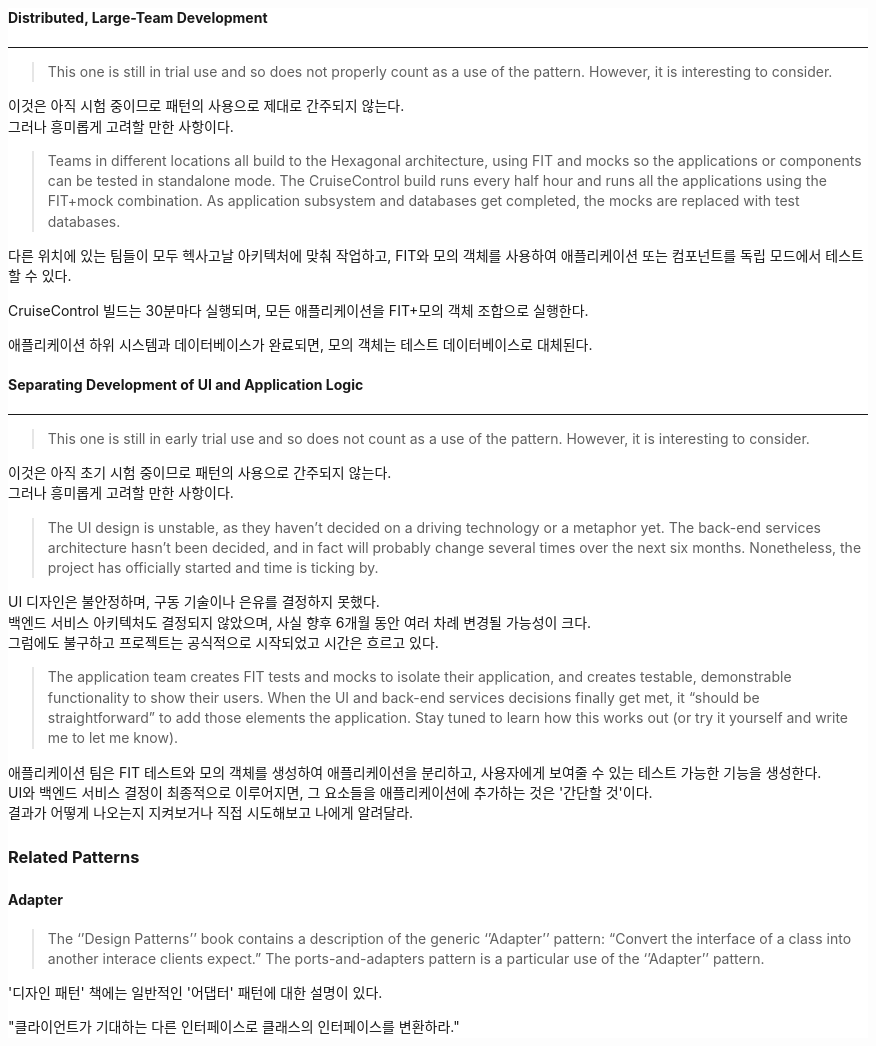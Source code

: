 #### Distributed, Large-Team Development
---

>This one is still in trial use and so does not properly count as a use of the pattern. However, it is interesting to consider.

이것은 아직 시험 중이므로 패턴의 사용으로 제대로 간주되지 않는다.  
그러나 흥미롭게 고려할 만한 사항이다.

>Teams in different locations all build to the Hexagonal architecture, using FIT and mocks so the applications or components can be tested in standalone mode. The CruiseControl build runs every half hour and runs all the applications using the FIT+mock combination. As application subsystem and databases get completed, the mocks are replaced with test databases.

다른 위치에 있는 팀들이 모두 헥사고날 아키텍처에 맞춰 작업하고, FIT와 모의 객체를 사용하여 애플리케이션 또는 컴포넌트를 독립 모드에서 테스트할 수 있다. 

CruiseControl 빌드는 30분마다 실행되며, 모든 애플리케이션을 FIT+모의 객체 조합으로 실행한다. 

애플리케이션 하위 시스템과 데이터베이스가 완료되면, 모의 객체는 테스트 데이터베이스로 대체된다.
#### Separating Development of UI and Application Logic
---

>This one is still in early trial use and so does not count as a use of the pattern. However, it is interesting to consider.

이것은 아직 초기 시험 중이므로 패턴의 사용으로 간주되지 않는다.  
그러나 흥미롭게 고려할 만한 사항이다.

>The UI design is unstable, as they haven’t decided on a driving technology or a metaphor yet. The back-end services architecture hasn’t been decided, and in fact will probably change several times over the next six months. Nonetheless, the project has officially started and time is ticking by.

UI 디자인은 불안정하며, 구동 기술이나 은유를 결정하지 못했다.  
백엔드 서비스 아키텍처도 결정되지 않았으며, 사실 향후 6개월 동안 여러 차례 변경될 가능성이 크다.  
그럼에도 불구하고 프로젝트는 공식적으로 시작되었고 시간은 흐르고 있다.

>The application team creates FIT tests and mocks to isolate their application, and creates testable, demonstrable functionality to show their users. When the UI and back-end services decisions finally get met, it “should be straightforward” to add those elements the application. Stay tuned to learn how this works out (or try it yourself and write me to let me know).

애플리케이션 팀은 FIT 테스트와 모의 객체를 생성하여 애플리케이션을 분리하고, 사용자에게 보여줄 수 있는 테스트 가능한 기능을 생성한다.  
UI와 백엔드 서비스 결정이 최종적으로 이루어지면, 그 요소들을 애플리케이션에 추가하는 것은 '간단할 것'이다.  
결과가 어떻게 나오는지 지켜보거나 직접 시도해보고 나에게 알려달라.

### Related Patterns

#### Adapter

>The ‘’Design Patterns’’ book contains a description of the generic ‘’Adapter’’ pattern: “Convert the interface of a class into another interace clients expect.” The ports-and-adapters pattern is a particular use of the ‘’Adapter’’ pattern.

'디자인 패턴' 책에는 일반적인 '어댑터' 패턴에 대한 설명이 있다.

"클라이언트가 기대하는 다른 인터페이스로 클래스의 인터페이스를 변환하라."  
